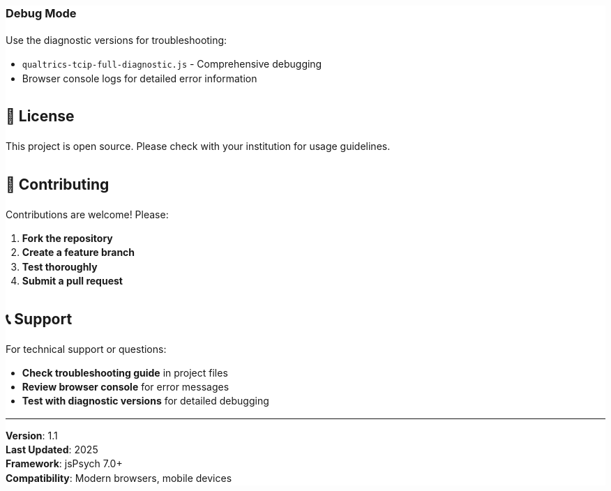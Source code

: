 ### Debug Mode
Use the diagnostic versions for troubleshooting:
- `qualtrics-tcip-full-diagnostic.js` - Comprehensive debugging
- Browser console logs for detailed error information

## 📄 License

This project is open source. Please check with your institution for usage guidelines.

## 🤝 Contributing

Contributions are welcome! Please:
1. **Fork the repository**
2. **Create a feature branch**
3. **Test thoroughly**
4. **Submit a pull request**

## 📞 Support

For technical support or questions:
- **Check troubleshooting guide** in project files
- **Review browser console** for error messages
- **Test with diagnostic versions** for detailed debugging

---

**Version**: 1.1  
**Last Updated**: 2025  
**Framework**: jsPsych 7.0+  
**Compatibility**: Modern browsers, mobile devices
